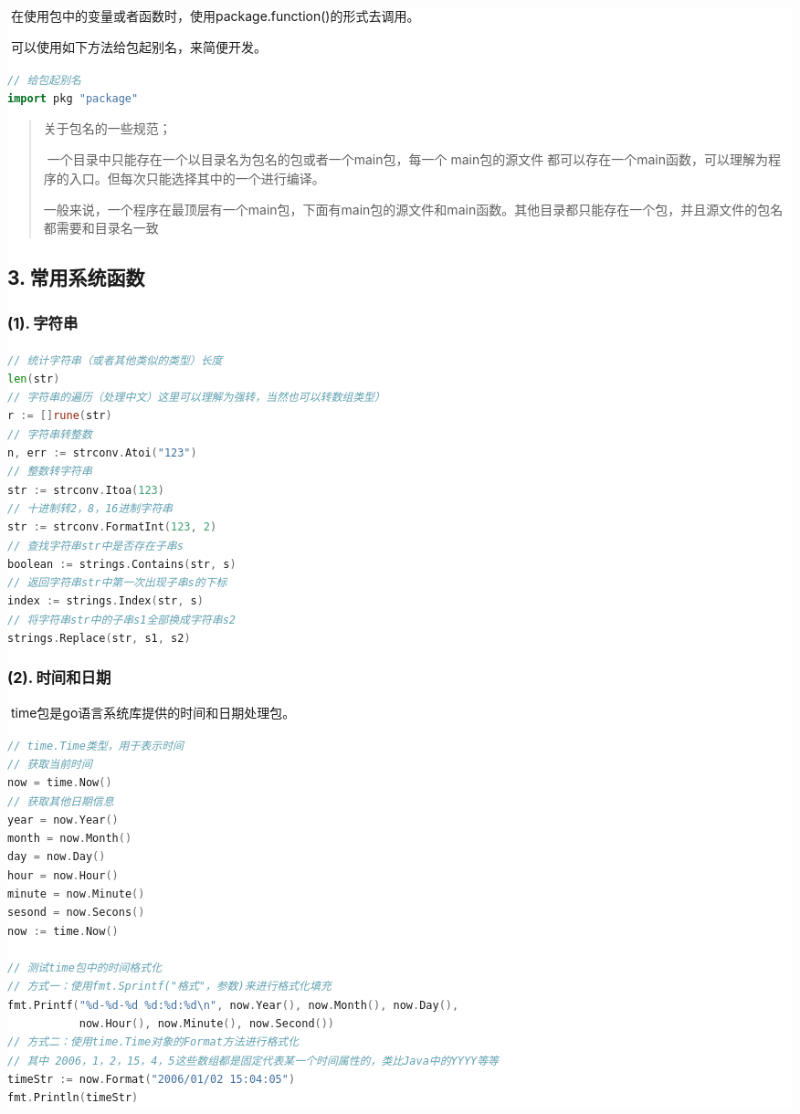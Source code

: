 ​		在使用包中的变量或者函数时，使用package.function()的形式去调用。

​		可以使用如下方法给包起别名，来简便开发。

```go
// 给包起别名
import pkg "package"
```

> 关于包名的一些规范；
>
> ​		一个目录中只能存在一个以目录名为包名的包或者一个main包，每一个 main包的源文件 都可以存在一个main函数，可以理解为程序的入口。但每次只能选择其中的一个进行编译。
>
> ​		一般来说，一个程序在最顶层有一个main包，下面有main包的源文件和main函数。其他目录都只能存在一个包，并且源文件的包名都需要和目录名一致

## 3. 常用系统函数

### (1). 字符串

```go
// 统计字符串（或者其他类似的类型）长度
len(str)
// 字符串的遍历（处理中文）这里可以理解为强转，当然也可以转数组类型）
r := []rune(str)
// 字符串转整数
n, err := strconv.Atoi("123")
// 整数转字符串
str := strconv.Itoa(123)
// 十进制转2，8，16进制字符串
str := strconv.FormatInt(123, 2)
// 查找字符串str中是否存在子串s
boolean := strings.Contains(str, s)
// 返回字符串str中第一次出现子串s的下标
index := strings.Index(str, s)
// 将字符串str中的子串s1全部换成字符串s2
strings.Replace(str, s1, s2)
```

### (2). 时间和日期

​		time包是go语言系统库提供的时间和日期处理包。

```go
// time.Time类型，用于表示时间
// 获取当前时间
now = time.Now()
// 获取其他日期信息
year = now.Year()
month = now.Month()
day = now.Day()
hour = now.Hour()
minute = now.Minute()
sesond = now.Secons()
now := time.Now()

// 测试time包中的时间格式化
// 方式一：使用fmt.Sprintf("格式"，参数)来进行格式化填充
fmt.Printf("%d-%d-%d %d:%d:%d\n", now.Year(), now.Month(), now.Day(),
           now.Hour(), now.Minute(), now.Second())
// 方式二：使用time.Time对象的Format方法进行格式化
// 其中 2006，1，2，15，4，5这些数组都是固定代表某一个时间属性的，类比Java中的YYYY等等
timeStr := now.Format("2006/01/02 15:04:05")
fmt.Println(timeStr)
```
